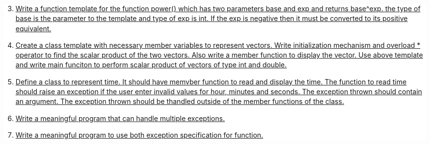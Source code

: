 3. [Write a function template for the function power() which has two parameters base and exp and returns base^exp. the type of base is the parameter to the template and type of exp is int. If the exp is negative then it must be converted to its positive equivalent.](https://github.com/studenton/ioe-oop/blob/master/lab/Lab11/q3.cpp)

4. [Create a class template with necessary member variables to represent vectors. Write initialization mechanism and overload * operator to find the scalar product of the two vectors. Also write a member function to display the vector. Use above template and write main funciton to perform scalar product of vectors of type int and double.](https://github.com/studenton/ioe-oop/blob/master/lab/Lab11/q4.cpp)

5. [Define a class to represent time. It should have memvber function to read and display the time. The function to read time should raise an exception if the user enter invalid values for hour, minutes and seconds. The exception thrown should contain an argument. The exception thrown should be thandled outside of the member functions of the class.](https://github.com/studenton/ioe-oop/blob/master/lab/Lab11/q5.cpp)

6. [Write a meaningful program that can handle multiple exceptions.](https://github.com/studenton/ioe-oop/blob/master/lab/Lab11/q6.cpp)

7. [Write a meaningful program to use both exception specification for function.](https://github.com/studenton/ioe-oop/blob/master/lab/Lab11/q7.cpp)	
